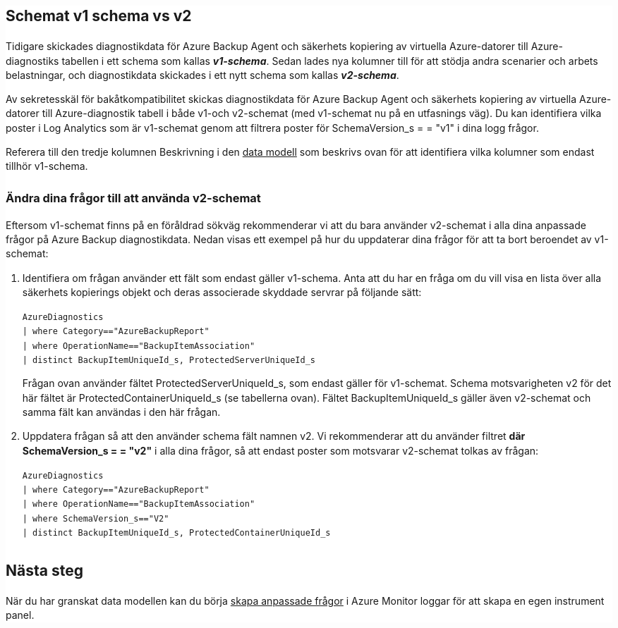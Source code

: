 ## <a name="v1-schema-vs-v2-schema"></a>Schemat v1 schema vs v2

Tidigare skickades diagnostikdata för Azure Backup Agent och säkerhets kopiering av virtuella Azure-datorer till Azure-diagnostiks tabellen i ett schema som kallas ***v1-schema***. Sedan lades nya kolumner till för att stödja andra scenarier och arbets belastningar, och diagnostikdata skickades i ett nytt schema som kallas ***v2-schema***.  

Av sekretesskäl för bakåtkompatibilitet skickas diagnostikdata för Azure Backup Agent och säkerhets kopiering av virtuella Azure-datorer till Azure-diagnostik tabell i både v1-och v2-schemat (med v1-schemat nu på en utfasnings väg). Du kan identifiera vilka poster i Log Analytics som är v1-schemat genom att filtrera poster för SchemaVersion_s = = "v1" i dina logg frågor.

Referera till den tredje kolumnen Beskrivning i den [data modell](#using-azure-backup-data-model) som beskrivs ovan för att identifiera vilka kolumner som endast tillhör v1-schema.

### <a name="modifying-your-queries-to-use-the-v2-schema"></a>Ändra dina frågor till att använda v2-schemat

Eftersom v1-schemat finns på en föråldrad sökväg rekommenderar vi att du bara använder v2-schemat i alla dina anpassade frågor på Azure Backup diagnostikdata. Nedan visas ett exempel på hur du uppdaterar dina frågor för att ta bort beroendet av v1-schemat:

1. Identifiera om frågan använder ett fält som endast gäller v1-schema. Anta att du har en fråga om du vill visa en lista över alla säkerhets kopierings objekt och deras associerade skyddade servrar på följande sätt:

    ````Kusto
    AzureDiagnostics
    | where Category=="AzureBackupReport"
    | where OperationName=="BackupItemAssociation"
    | distinct BackupItemUniqueId_s, ProtectedServerUniqueId_s
    ````

    Frågan ovan använder fältet ProtectedServerUniqueId_s, som endast gäller för v1-schemat. Schema motsvarigheten v2 för det här fältet är ProtectedContainerUniqueId_s (se tabellerna ovan). Fältet BackupItemUniqueId_s gäller även v2-schemat och samma fält kan användas i den här frågan.

2. Uppdatera frågan så att den använder schema fält namnen v2. Vi rekommenderar att du använder filtret **där SchemaVersion_s = = "v2"** i alla dina frågor, så att endast poster som motsvarar v2-schemat tolkas av frågan:

    ````Kusto
    AzureDiagnostics
    | where Category=="AzureBackupReport"
    | where OperationName=="BackupItemAssociation"
    | where SchemaVersion_s=="V2"
    | distinct BackupItemUniqueId_s, ProtectedContainerUniqueId_s
    ````

## <a name="next-steps"></a>Nästa steg

När du har granskat data modellen kan du börja [skapa anpassade frågor](../azure-monitor/learn/tutorial-logs-dashboards.md) i Azure Monitor loggar för att skapa en egen instrument panel.

